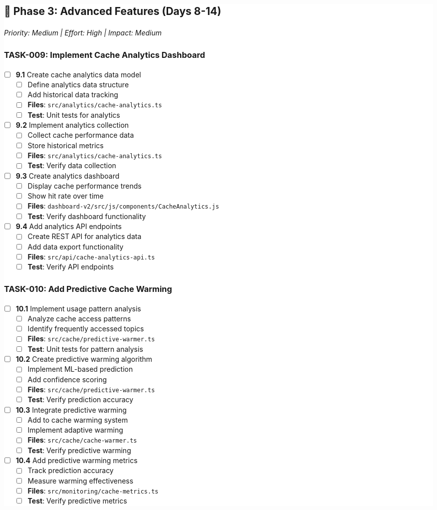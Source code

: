 ## 🚀 **Phase 3: Advanced Features (Days 8-14)**
*Priority: Medium | Effort: High | Impact: Medium*

### **TASK-009: Implement Cache Analytics Dashboard**
- [ ] **9.1** Create cache analytics data model
  - [ ] Define analytics data structure
  - [ ] Add historical data tracking
  - [ ] **Files**: `src/analytics/cache-analytics.ts`
  - [ ] **Test**: Unit tests for analytics

- [ ] **9.2** Implement analytics collection
  - [ ] Collect cache performance data
  - [ ] Store historical metrics
  - [ ] **Files**: `src/analytics/cache-analytics.ts`
  - [ ] **Test**: Verify data collection

- [ ] **9.3** Create analytics dashboard
  - [ ] Display cache performance trends
  - [ ] Show hit rate over time
  - [ ] **Files**: `dashboard-v2/src/js/components/CacheAnalytics.js`
  - [ ] **Test**: Verify dashboard functionality

- [ ] **9.4** Add analytics API endpoints
  - [ ] Create REST API for analytics data
  - [ ] Add data export functionality
  - [ ] **Files**: `src/api/cache-analytics-api.ts`
  - [ ] **Test**: Verify API endpoints

### **TASK-010: Add Predictive Cache Warming**
- [ ] **10.1** Implement usage pattern analysis
  - [ ] Analyze cache access patterns
  - [ ] Identify frequently accessed topics
  - [ ] **Files**: `src/cache/predictive-warmer.ts`
  - [ ] **Test**: Unit tests for pattern analysis

- [ ] **10.2** Create predictive warming algorithm
  - [ ] Implement ML-based prediction
  - [ ] Add confidence scoring
  - [ ] **Files**: `src/cache/predictive-warmer.ts`
  - [ ] **Test**: Verify prediction accuracy

- [ ] **10.3** Integrate predictive warming
  - [ ] Add to cache warming system
  - [ ] Implement adaptive warming
  - [ ] **Files**: `src/cache/cache-warmer.ts`
  - [ ] **Test**: Verify predictive warming

- [ ] **10.4** Add predictive warming metrics
  - [ ] Track prediction accuracy
  - [ ] Measure warming effectiveness
  - [ ] **Files**: `src/monitoring/cache-metrics.ts`
  - [ ] **Test**: Verify predictive metrics
